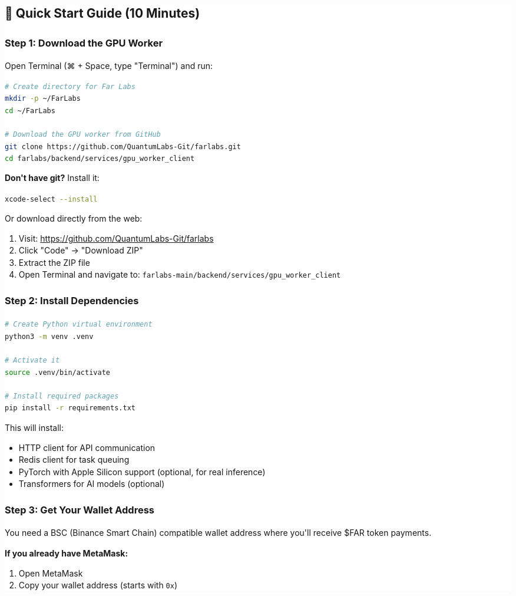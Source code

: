 ## 🚀 Quick Start Guide (10 Minutes)

### Step 1: Download the GPU Worker

Open Terminal (⌘ + Space, type "Terminal") and run:

```bash
# Create directory for Far Labs
mkdir -p ~/FarLabs
cd ~/FarLabs

# Download the GPU worker from GitHub
git clone https://github.com/QuantumLabs-Git/farlabs.git
cd farlabs/backend/services/gpu_worker_client
```

**Don't have git?** Install it:
```bash
xcode-select --install
```

Or download directly from the web:
1. Visit: https://github.com/QuantumLabs-Git/farlabs
2. Click "Code" → "Download ZIP"
3. Extract the ZIP file
4. Open Terminal and navigate to: `farlabs-main/backend/services/gpu_worker_client`

### Step 2: Install Dependencies

```bash
# Create Python virtual environment
python3 -m venv .venv

# Activate it
source .venv/bin/activate

# Install required packages
pip install -r requirements.txt
```

This will install:
- HTTP client for API communication
- Redis client for task queuing
- PyTorch with Apple Silicon support (optional, for real inference)
- Transformers for AI models (optional)

### Step 3: Get Your Wallet Address

You need a BSC (Binance Smart Chain) compatible wallet address where you'll receive $FAR token payments.

**If you already have MetaMask:**
1. Open MetaMask
2. Copy your wallet address (starts with `0x`)
